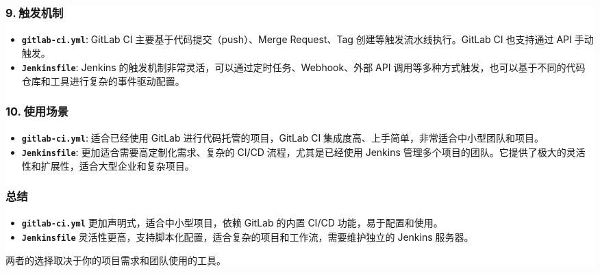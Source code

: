 ### 9. **触发机制**
   - **`gitlab-ci.yml`**: GitLab CI 主要基于代码提交（push）、Merge Request、Tag 创建等触发流水线执行。GitLab CI 也支持通过 API 手动触发。
   - **`Jenkinsfile`**: Jenkins 的触发机制非常灵活，可以通过定时任务、Webhook、外部 API 调用等多种方式触发，也可以基于不同的代码仓库和工具进行复杂的事件驱动配置。

### 10. **使用场景**
   - **`gitlab-ci.yml`**: 适合已经使用 GitLab 进行代码托管的项目，GitLab CI 集成度高、上手简单，非常适合中小型团队和项目。
   - **`Jenkinsfile`**: 更加适合需要高定制化需求、复杂的 CI/CD 流程，尤其是已经使用 Jenkins 管理多个项目的团队。它提供了极大的灵活性和扩展性，适合大型企业和复杂项目。

### 总结

- **`gitlab-ci.yml`** 更加声明式，适合中小型项目，依赖 GitLab 的内置 CI/CD 功能，易于配置和使用。
- **`Jenkinsfile`** 灵活性更高，支持脚本化配置，适合复杂的项目和工作流，需要维护独立的 Jenkins 服务器。

两者的选择取决于你的项目需求和团队使用的工具。
